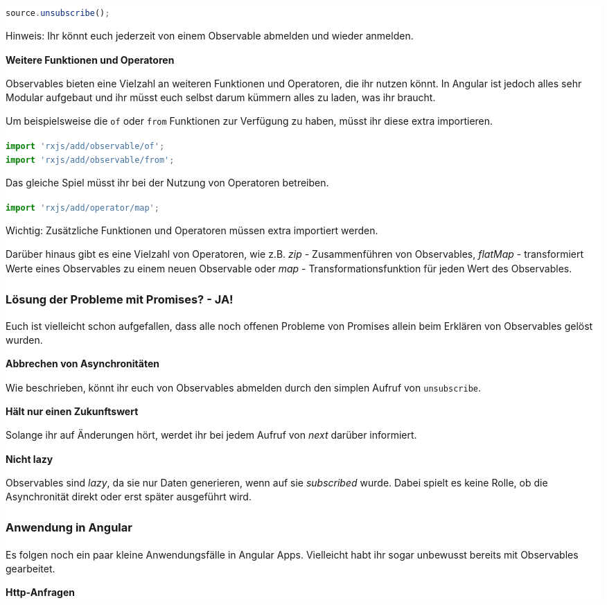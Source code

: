 ```typescript
source.unsubscribe();
```

<div class="alert alert-info">Hinweis: Ihr könnt euch jederzeit von einem Observable abmelden und wieder anmelden.</div>

**Weitere Funktionen und Operatoren**

Observables bieten eine Vielzahl an weiteren Funktionen und Operatoren, die ihr nutzen könnt. In Angular ist jedoch alles sehr Modular aufgebaut und ihr müsst euch selbst darum kümmern alles zu laden, was ihr braucht.

Um beispielsweise die `of` oder `from` Funktionen zur Verfügung zu haben, müsst ihr diese extra importieren.

```typescript
import 'rxjs/add/observable/of';
import 'rxjs/add/observable/from';
```

Das gleiche Spiel müsst ihr bei der Nutzung von Operatoren betreiben.

```typescript
import 'rxjs/add/operator/map';
```

<div class="alert alert-warning">Wichtig: Zusätzliche Funktionen und Operatoren müssen extra importiert werden.</div>

Darüber hinaus gibt es eine Vielzahl von Operatoren, wie z.B. *zip* - Zusammenführen von Observables, *flatMap* - transformiert Werte eines Observables zu einem neuen Observable oder *map* - Transformationsfunktion für jeden Wert des Observables.

### Lösung der Probleme mit Promises? - JA!

Euch ist vielleicht schon aufgefallen, dass alle noch offenen Probleme von Promises allein beim Erklären von Observables gelöst wurden.

**Abbrechen von Asynchronitäten**

Wie beschrieben, könnt ihr euch von Observables abmelden durch den simplen Aufruf von `unsubscribe`.

**Hält nur einen Zukunftswert**

Solange ihr auf Änderungen hört, werdet ihr bei jedem Aufruf von *next* darüber informiert.

**Nicht lazy**

Observables sind *lazy*, da sie nur Daten generieren, wenn auf sie *subscribed* wurde. Dabei spielt es keine Rolle, ob die Asynchronität direkt oder erst später ausgeführt wird.

### Anwendung in Angular

Es folgen noch ein paar kleine Anwendungsfälle in Angular Apps. Vielleicht habt ihr sogar unbewusst bereits mit Observables gearbeitet.

**Http-Anfragen**
